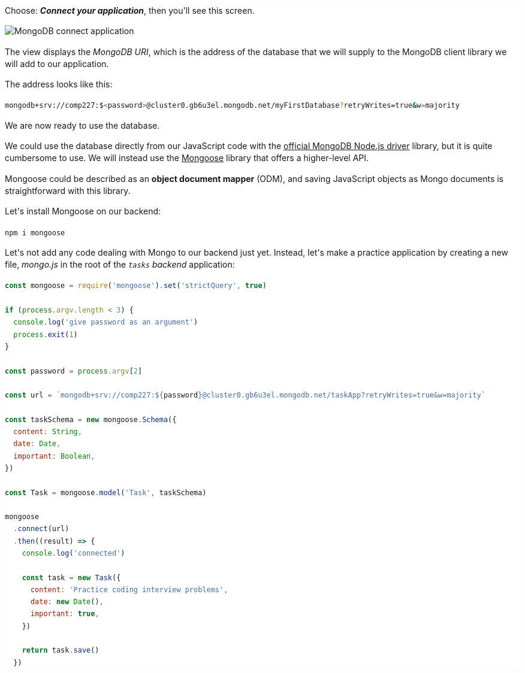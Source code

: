 Choose: ***Connect your application***, then you'll see this screen.

![MongoDB connect application](../../images/3/mongo6.png)

The view displays the *MongoDB URI*, which is the address of the database that we will supply to the MongoDB client library we will add to our application.

The address looks like this:

```bash
mongodb+srv://comp227:$<password>@cluster0.gb6u3el.mongodb.net/myFirstDatabase?retryWrites=true&w=majority
```

We are now ready to use the database.

We could use the database directly from our JavaScript code
with the [official MongoDB Node.js driver](https://mongodb.github.io/node-mongodb-native/) library,
but it is quite cumbersome to use.
We will instead use the [Mongoose](http://mongoosejs.com/index.html) library that offers a higher-level API.

Mongoose could be described as an **object document mapper** (ODM),
and saving JavaScript objects as Mongo documents is straightforward with this library.

Let's install Mongoose on our backend:

```bash
npm i mongoose
```

Let's not add any code dealing with Mongo to our backend just yet.
Instead, let's make a practice application by creating a new file, *mongo.js* in the root of the *`tasks` backend* application:

```js
const mongoose = require('mongoose').set('strictQuery', true)

if (process.argv.length < 3) {
  console.log('give password as an argument')
  process.exit(1)
}

const password = process.argv[2]

const url = `mongodb+srv://comp227:${password}@cluster0.gb6u3el.mongodb.net/taskApp?retryWrites=true&w=majority`

const taskSchema = new mongoose.Schema({
  content: String,
  date: Date,
  important: Boolean,
})

const Task = mongoose.model('Task', taskSchema)

mongoose
  .connect(url)
  .then((result) => {
    console.log('connected')

    const task = new Task({
      content: 'Practice coding interview problems',
      date: new Date(),
      important: true,
    })

    return task.save()
  })
```